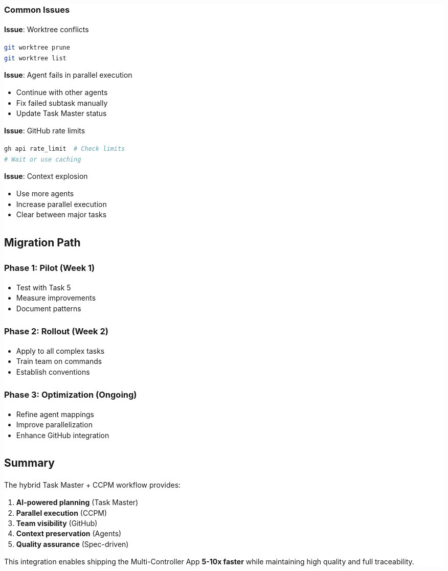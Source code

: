 ### Common Issues

**Issue**: Worktree conflicts
```bash
git worktree prune
git worktree list
```

**Issue**: Agent fails in parallel execution
- Continue with other agents
- Fix failed subtask manually
- Update Task Master status

**Issue**: GitHub rate limits
```bash
gh api rate_limit  # Check limits
# Wait or use caching
```

**Issue**: Context explosion
- Use more agents
- Increase parallel execution
- Clear between major tasks

## Migration Path

### Phase 1: Pilot (Week 1)
- Test with Task 5
- Measure improvements
- Document patterns

### Phase 2: Rollout (Week 2)
- Apply to all complex tasks
- Train team on commands
- Establish conventions

### Phase 3: Optimization (Ongoing)
- Refine agent mappings
- Improve parallelization
- Enhance GitHub integration

## Summary

The hybrid Task Master + CCPM workflow provides:
1. **AI-powered planning** (Task Master)
2. **Parallel execution** (CCPM)
3. **Team visibility** (GitHub)
4. **Context preservation** (Agents)
5. **Quality assurance** (Spec-driven)

This integration enables shipping the Multi-Controller App **5-10x faster** while maintaining high quality and full traceability.